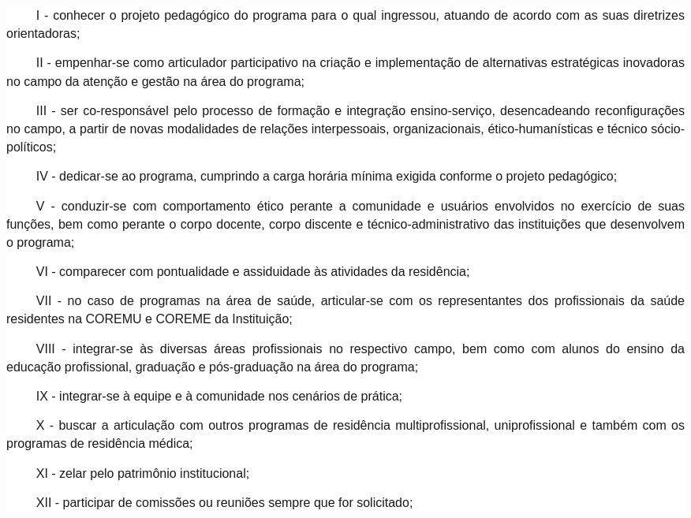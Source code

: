 <p class=MsoNormal style='text-align:justify;text-indent:1.0cm'><span
style='font-size:12.0pt;font-family:"Arial","sans-serif"'>I - conhecer o projeto
pedagógico do programa para o qual ingressou, atuando de acordo com as suas
diretrizes orientadoras;<o:p></o:p></span></p>

<p class=MsoNormal style='text-align:justify;text-indent:1.0cm'><span
style='font-size:12.0pt;font-family:"Arial","sans-serif"'>II - empenhar-se como
articulador participativo na criação e implementação de alternativas
estratégicas inovadoras no campo da atenção e gestão na área do programa;<o:p></o:p></span></p>

<p class=MsoNormal style='text-align:justify;text-indent:1.0cm'><span
style='font-size:12.0pt;font-family:"Arial","sans-serif"'>III - ser
co-responsável pelo processo de formação e integração ensino-serviço,
desencadeando reconfigurações no campo, a partir de novas modalidades de
relações interpessoais, organizacionais, ético-humanísticas e técnico sócio-políticos;<o:p></o:p></span></p>

<p class=MsoNormal style='text-align:justify;text-indent:1.0cm'><span
style='font-size:12.0pt;font-family:"Arial","sans-serif"'>IV - dedicar-se ao
programa, cumprindo a carga horária mínima exigida conforme o projeto
pedagógico;<o:p></o:p></span></p>

<p class=MsoNormal style='text-align:justify;text-indent:1.0cm'><span
style='font-size:12.0pt;font-family:"Arial","sans-serif"'>V - conduzir-se com
comportamento ético perante a comunidade e usuários envolvidos no exercício de
suas funções, bem como perante o corpo docente, corpo discente e
técnico-administrativo das instituições que desenvolvem o programa;<o:p></o:p></span></p>

<p class=MsoNormal style='text-align:justify;text-indent:1.0cm'><span
style='font-size:12.0pt;font-family:"Arial","sans-serif"'>VI - comparecer com
pontualidade e assiduidade às atividades da residência;<o:p></o:p></span></p>

<p class=MsoNormal style='text-align:justify;text-indent:1.0cm'><span
style='font-size:12.0pt;font-family:"Arial","sans-serif"'>VII - no caso de programas
na área de saúde, articular-se com os representantes dos profissionais da saúde
residentes na COREMU e COREME da Instituição;<o:p></o:p></span></p>

<p class=MsoNormal style='text-align:justify;text-indent:1.0cm'><span
style='font-size:12.0pt;font-family:"Arial","sans-serif"'>VIII - integrar-se às
diversas áreas profissionais no respectivo campo, bem como com alunos do ensino
da educação profissional, graduação e pós-graduação na área do programa;<o:p></o:p></span></p>

<p class=MsoNormal style='text-align:justify;text-indent:1.0cm'><span
style='font-size:12.0pt;font-family:"Arial","sans-serif"'>IX - integrar-se à
equipe e à comunidade nos cenários de prática;<o:p></o:p></span></p>

<p class=MsoNormal style='text-align:justify;text-indent:1.0cm'><span
style='font-size:12.0pt;font-family:"Arial","sans-serif"'>X - buscar a
articulação com outros programas de residência multiprofissional,
uniprofissional e também com os programas de residência médica;<o:p></o:p></span></p>

<p class=MsoNormal style='text-align:justify;text-indent:1.0cm'><span
style='font-size:12.0pt;font-family:"Arial","sans-serif"'>XI - zelar pelo
patrimônio institucional;<o:p></o:p></span></p>

<p class=MsoNormal style='text-align:justify;text-indent:1.0cm'><span
style='font-size:12.0pt;font-family:"Arial","sans-serif"'>XII - participar de comissões
ou reuniões sempre que for solicitado;<o:p></o:p></span></p>
